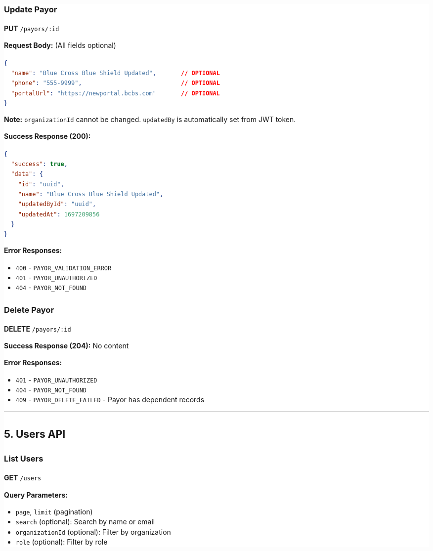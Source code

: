 ### Update Payor
**PUT** `/payors/:id`

**Request Body:** (All fields optional)
```json
{
  "name": "Blue Cross Blue Shield Updated",       // OPTIONAL
  "phone": "555-9999",                            // OPTIONAL
  "portalUrl": "https://newportal.bcbs.com"       // OPTIONAL
}
```

**Note:** `organizationId` cannot be changed. `updatedBy` is automatically set from JWT token.

**Success Response (200):**
```json
{
  "success": true,
  "data": {
    "id": "uuid",
    "name": "Blue Cross Blue Shield Updated",
    "updatedById": "uuid",
    "updatedAt": 1697209856
  }
}
```

**Error Responses:**
- `400` - `PAYOR_VALIDATION_ERROR`
- `401` - `PAYOR_UNAUTHORIZED`
- `404` - `PAYOR_NOT_FOUND`

### Delete Payor
**DELETE** `/payors/:id`

**Success Response (204):** No content

**Error Responses:**
- `401` - `PAYOR_UNAUTHORIZED`
- `404` - `PAYOR_NOT_FOUND`
- `409` - `PAYOR_DELETE_FAILED` - Payor has dependent records

---

## 5. Users API

### List Users
**GET** `/users`

**Query Parameters:**
- `page`, `limit` (pagination)
- `search` (optional): Search by name or email
- `organizationId` (optional): Filter by organization
- `role` (optional): Filter by role
